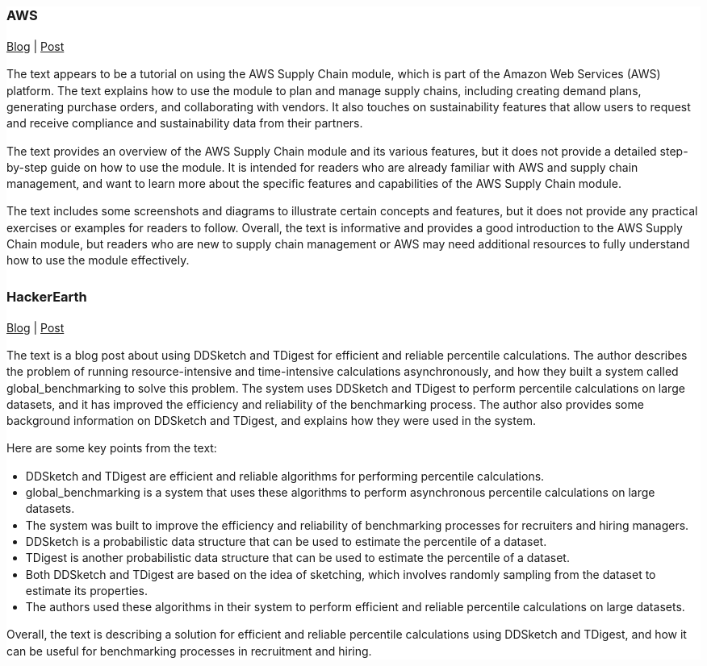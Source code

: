 
### AWS

[Blog](https://aws.amazon.com/blogs/aws/) | [Post](https://aws.amazon.com/blogs/aws/aws-supply-chain-update-three-new-modules-supporting-upstream-activities/)

The text appears to be a tutorial on using the AWS Supply Chain module, which is part of the Amazon Web Services (AWS) platform. The text explains how to use the module to plan and manage supply chains, including creating demand plans, generating purchase orders, and collaborating with vendors. It also touches on sustainability features that allow users to request and receive compliance and sustainability data from their partners.

The text provides an overview of the AWS Supply Chain module and its various features, but it does not provide a detailed step-by-step guide on how to use the module. It is intended for readers who are already familiar with AWS and supply chain management, and want to learn more about the specific features and capabilities of the AWS Supply Chain module.

The text includes some screenshots and diagrams to illustrate certain concepts and features, but it does not provide any practical exercises or examples for readers to follow. Overall, the text is informative and provides a good introduction to the AWS Supply Chain module, but readers who are new to supply chain management or AWS may need additional resources to fully understand how to use the module effectively.


### HackerEarth

[Blog](http://engineering.hackerearth.com/) | [Post](http://engineering.hackerearth.com/2023/09/17/building-a-relaible-global-benchmarking-platform/)

The text is a blog post about using DDSketch and TDigest for efficient and reliable percentile calculations. The author describes the problem of running resource-intensive and time-intensive calculations asynchronously, and how they built a system called global_benchmarking to solve this problem. The system uses DDSketch and TDigest to perform percentile calculations on large datasets, and it has improved the efficiency and reliability of the benchmarking process. The author also provides some background information on DDSketch and TDigest, and explains how they were used in the system.

Here are some key points from the text:

* DDSketch and TDigest are efficient and reliable algorithms for performing percentile calculations.
* global_benchmarking is a system that uses these algorithms to perform asynchronous percentile calculations on large datasets.
* The system was built to improve the efficiency and reliability of benchmarking processes for recruiters and hiring managers.
* DDSketch is a probabilistic data structure that can be used to estimate the percentile of a dataset.
* TDigest is another probabilistic data structure that can be used to estimate the percentile of a dataset.
* Both DDSketch and TDigest are based on the idea of sketching, which involves randomly sampling from the dataset to estimate its properties.
* The authors used these algorithms in their system to perform efficient and reliable percentile calculations on large datasets.

Overall, the text is describing a solution for efficient and reliable percentile calculations using DDSketch and TDigest, and how it can be useful for benchmarking processes in recruitment and hiring.
